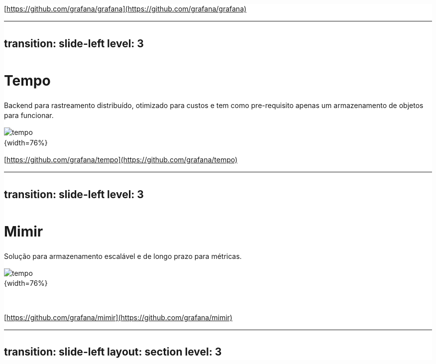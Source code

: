 [https://github.com/grafana/grafana](https://github.com/grafana/grafana)


---
transition: slide-left
level: 3
---

# Tempo
Backend para rastreamento distribuído, otimizado para custos e tem como pre-requisito apenas um armazenamento de objetos para funcionar.

<style>
  img {
  display: block;
  margin: auto;
}
</style>

![tempo](/tempo.png){width=76%}

<footer>

[https://github.com/grafana/tempo](https://github.com/grafana/tempo)

</footer>

---
transition: slide-left
level: 3
---

# Mimir
Solução para armazenamento escalável e de longo prazo para métricas.

<style>
  img {
  display: block;
  margin: auto;
}
</style>

![tempo](/mimir.svg){width=76%}

<br>

<footer>

[https://github.com/grafana/mimir](https://github.com/grafana/mimir)

</footer>

---
transition: slide-left
layout: section
level: 3
---
